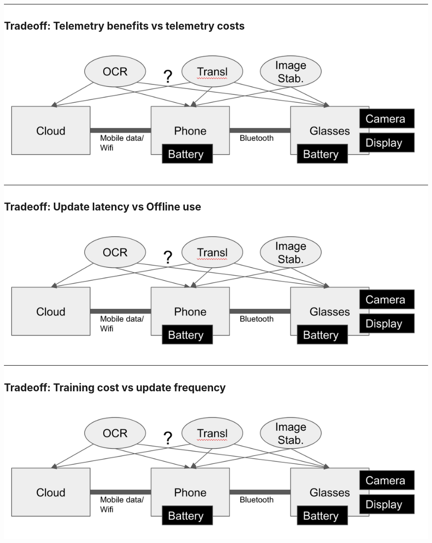 ----
## Tradeoff: Telemetry benefits vs telemetry costs


![Deployment architecture choices](artransl.png)

----
## Tradeoff: Update latency vs Offline use

![Deployment architecture choices](artransl.png)

----
## Tradeoff: Training cost vs update frequency


![Deployment architecture choices](artransl.png)
